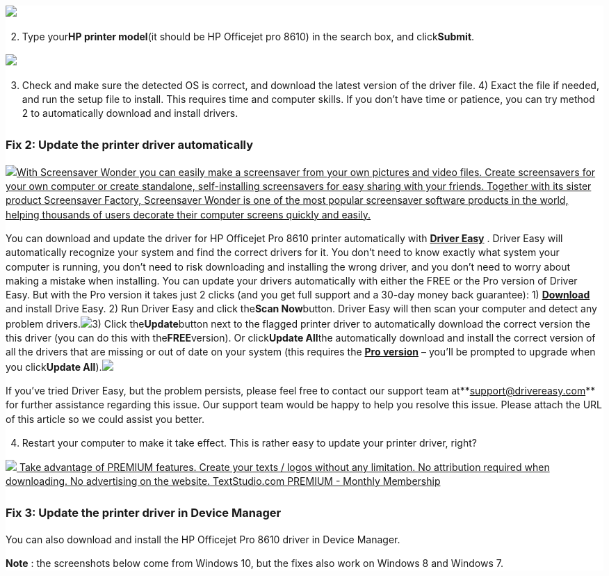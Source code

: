 ![](https://images.drivereasy.com/wp-content/uploads/2018/05/img_5b0bccdf90d0c.jpg)

2) Type your**HP printer model**(it should be HP Officejet pro 8610) in the search box, and click**Submit**.

![](https://images.drivereasy.com/wp-content/uploads/2018/05/img_5b0bcd1019820.png)

3) Check and make sure the detected OS is correct, and download the latest version of the driver file. 4) Exact the file if needed, and run the setup file to install. This requires time and computer skills. If you don’t have time or patience, you can try method 2 to automatically download and install drivers.

### Fix 2: Update the printer driver automatically


<a href="https://secure.2checkout.com/order/checkout.php?PRODS=195080&QTY=1&AFFILIATE=108875&CART=1"><img src="https://www.blumentals.net/scrwonder/images/screensaver-software.png" border="0">With Screensaver Wonder you can easily make a screensaver from your own pictures and video files. Create screensavers for your own computer or create standalone, self-installing screensavers for easy sharing with your friends. Together with its sister product Screensaver Factory, Screensaver Wonder is one of the most popular screensaver software products in the world, helping thousands of users decorate their computer screens quickly and easily.</a>

You can download and update the driver for HP Officejet Pro 8610 printer automatically with **[Driver Easy](https://tools.techidaily.com/drivereasy/download/)** . Driver Easy will automatically recognize your system and find the correct drivers for it. You don’t need to know exactly what system your computer is running, you don’t need to risk downloading and installing the wrong driver, and you don’t need to worry about making a mistake when installing. You can update your drivers automatically with either the FREE or the Pro version of Driver Easy. But with the Pro version it takes just 2 clicks (and you get full support and a 30-day money back guarantee): 1) **[Download](https://tools.techidaily.com/drivereasy/download/)** and install Drive Easy. 2) Run Driver Easy and click the**Scan Now**button. Driver Easy will then scan your computer and detect any problem drivers.![](https://images.drivereasy.com/wp-content/uploads/2018/05/img_5af26d624ac18.png)3) Click the**Update**button next to the flagged printer driver to automatically download the correct version the this driver (you can do this with the**FREE**version). Or click**Update All**the automatically download and install the correct version of all the drivers that are missing or out of date on your system (this requires the **[Pro version](https://tools.techidaily.com/drivereasy/download/)** – you’ll be prompted to upgrade when you click**Update All**).![](https://images.drivereasy.com/wp-content/uploads/2018/05/img_5b02ab445f9a8.jpg)

 If you’ve tried Driver Easy, but the problem persists, please feel free to contact our support team at**<support@drivereasy.com>** for further assistance regarding this issue. Our support team would be happy to help you resolve this issue. Please attach the URL of this article so we could assist you better.

4) Restart your computer to make it take effect. This is rather easy to update your printer driver, right?


<a href="https://secure.textstudio.com/order/checkout.php?PRODS=35633281&QTY=1&AFFILIATE=108875&CART=1"> <img src="https://secure.avangate.com/images/merchant/d6eb8222c9718486bdabce8b897380f7/products/2_premium-icon.png" border="0"> Take advantage of PREMIUM features. 
Create your texts / logos without any limitation. 
No attribution required when downloading. 
No advertising on the website. 
 TextStudio.com  PREMIUM - Monthly Membership</a>

### Fix 3: Update the printer driver in Device Manager

You can also download and install the HP Officejet Pro 8610 driver in Device Manager.

**Note** : the screenshots below come from Windows 10, but the fixes also work on Windows 8 and Windows 7.
